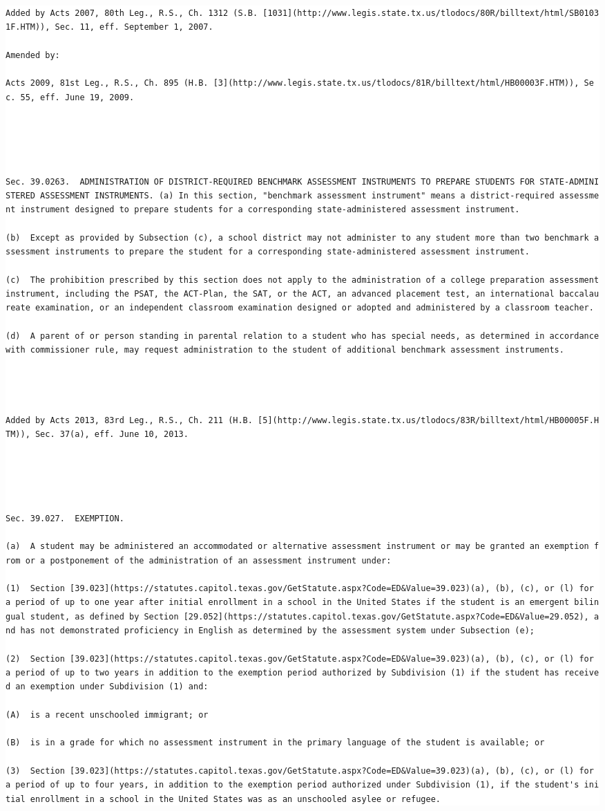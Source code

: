     
    
    
    Added by Acts 2007, 80th Leg., R.S., Ch. 1312 (S.B. [1031](http://www.legis.state.tx.us/tlodocs/80R/billtext/html/SB01031F.HTM)), Sec. 11, eff. September 1, 2007.
    
    Amended by: 
    
    Acts 2009, 81st Leg., R.S., Ch. 895 (H.B. [3](http://www.legis.state.tx.us/tlodocs/81R/billtext/html/HB00003F.HTM)), Sec. 55, eff. June 19, 2009.
    
    
    
    
    
    Sec. 39.0263.  ADMINISTRATION OF DISTRICT-REQUIRED BENCHMARK ASSESSMENT INSTRUMENTS TO PREPARE STUDENTS FOR STATE-ADMINISTERED ASSESSMENT INSTRUMENTS. (a) In this section, "benchmark assessment instrument" means a district-required assessment instrument designed to prepare students for a corresponding state-administered assessment instrument.
    
    (b)  Except as provided by Subsection (c), a school district may not administer to any student more than two benchmark assessment instruments to prepare the student for a corresponding state-administered assessment instrument.
    
    (c)  The prohibition prescribed by this section does not apply to the administration of a college preparation assessment instrument, including the PSAT, the ACT-Plan, the SAT, or the ACT, an advanced placement test, an international baccalaureate examination, or an independent classroom examination designed or adopted and administered by a classroom teacher.
    
    (d)  A parent of or person standing in parental relation to a student who has special needs, as determined in accordance with commissioner rule, may request administration to the student of additional benchmark assessment instruments.
    
    
    
    
    Added by Acts 2013, 83rd Leg., R.S., Ch. 211 (H.B. [5](http://www.legis.state.tx.us/tlodocs/83R/billtext/html/HB00005F.HTM)), Sec. 37(a), eff. June 10, 2013.
    
    
    
    
    
    Sec. 39.027.  EXEMPTION.
    
    (a)  A student may be administered an accommodated or alternative assessment instrument or may be granted an exemption from or a postponement of the administration of an assessment instrument under:
    
    (1)  Section [39.023](https://statutes.capitol.texas.gov/GetStatute.aspx?Code=ED&Value=39.023)(a), (b), (c), or (l) for a period of up to one year after initial enrollment in a school in the United States if the student is an emergent bilingual student, as defined by Section [29.052](https://statutes.capitol.texas.gov/GetStatute.aspx?Code=ED&Value=29.052), and has not demonstrated proficiency in English as determined by the assessment system under Subsection (e);
    
    (2)  Section [39.023](https://statutes.capitol.texas.gov/GetStatute.aspx?Code=ED&Value=39.023)(a), (b), (c), or (l) for a period of up to two years in addition to the exemption period authorized by Subdivision (1) if the student has received an exemption under Subdivision (1) and:
    
    (A)  is a recent unschooled immigrant; or
    
    (B)  is in a grade for which no assessment instrument in the primary language of the student is available; or
    
    (3)  Section [39.023](https://statutes.capitol.texas.gov/GetStatute.aspx?Code=ED&Value=39.023)(a), (b), (c), or (l) for a period of up to four years, in addition to the exemption period authorized under Subdivision (1), if the student's initial enrollment in a school in the United States was as an unschooled asylee or refugee.
    